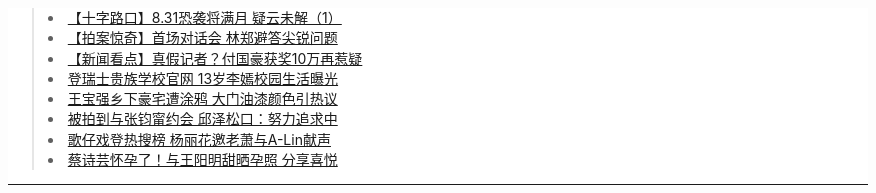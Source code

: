 > <li><a href="http://www.epochtimes.com/gb/19/9/25/n11545826.htm">【十字路口】8.31恐袭将满月 疑云未解（1）</a></li>
> <li><a href="http://www.epochtimes.com/gb/19/9/27/n11549383.htm">【拍案惊奇】首场对话会 林郑避答尖锐问题</a></li>
> <li><a href="http://www.epochtimes.com/gb/19/9/23/n11541603.htm">【新闻看点】真假记者？付国豪获奖10万再惹疑</a></li>
> <li><a href="http://www.epochtimes.com/gb/19/9/24/n11544222.htm">登瑞士贵族学校官网 13岁李嫣校园生活曝光</a></li>
> <li><a href="http://www.epochtimes.com/gb/19/9/24/n11544375.htm">王宝强乡下豪宅遭涂鸦 大门油漆颜色引热议</a></li>
> <li><a href="http://www.epochtimes.com/gb/19/9/25/n11545153.htm">被拍到与张钧甯约会 邱泽松口：努力追求中</a></li>
> <li><a href="http://www.epochtimes.com/gb/19/9/25/n11545320.htm">歌仔戏登热搜榜 杨丽花邀老萧与A-Lin献声</a></li>
> <li><a href="http://www.epochtimes.com/gb/19/9/26/n11547898.htm">蔡诗芸怀孕了！与王阳明甜晒孕照 分享喜悦</a></li>
<hr>
